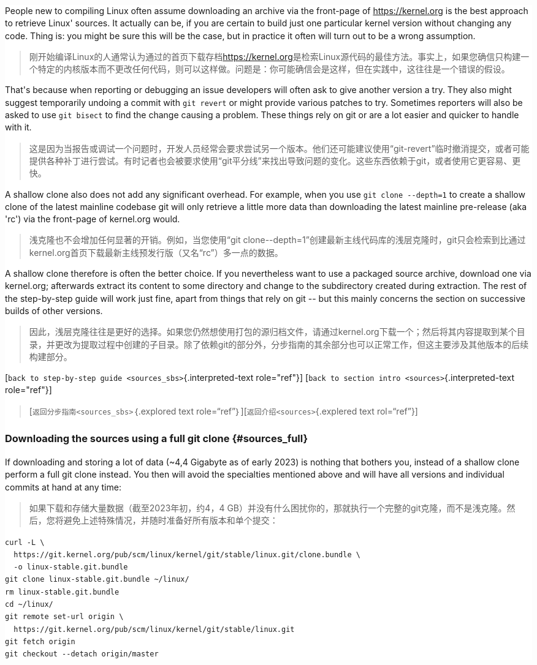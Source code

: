 
People new to compiling Linux often assume downloading an archive via the front-page of <https://kernel.org> is the best approach to retrieve Linux\' sources. It actually can be, if you are certain to build just one particular kernel version without changing any code. Thing is: you might be sure this will be the case, but in practice it often will turn out to be a wrong assumption.

> 刚开始编译Linux的人通常认为通过的首页下载存档<https://kernel.org>是检索Linux源代码的最佳方法。事实上，如果您确信只构建一个特定的内核版本而不更改任何代码，则可以这样做。问题是：你可能确信会是这样，但在实践中，这往往是一个错误的假设。


That\'s because when reporting or debugging an issue developers will often ask to give another version a try. They also might suggest temporarily undoing a commit with `git revert` or might provide various patches to try. Sometimes reporters will also be asked to use `git bisect` to find the change causing a problem. These things rely on git or are a lot easier and quicker to handle with it.

> 这是因为当报告或调试一个问题时，开发人员经常会要求尝试另一个版本。他们还可能建议使用“git-revert”临时撤消提交，或者可能提供各种补丁进行尝试。有时记者也会被要求使用“git平分线”来找出导致问题的变化。这些东西依赖于git，或者使用它更容易、更快。


A shallow clone also does not add any significant overhead. For example, when you use `git clone --depth=1` to create a shallow clone of the latest mainline codebase git will only retrieve a little more data than downloading the latest mainline pre-release (aka \'rc\') via the front-page of kernel.org would.

> 浅克隆也不会增加任何显著的开销。例如，当您使用“git clone--depth=1”创建最新主线代码库的浅层克隆时，git只会检索到比通过kernel.org首页下载最新主线预发行版（又名“rc”）多一点的数据。


A shallow clone therefore is often the better choice. If you nevertheless want to use a packaged source archive, download one via kernel.org; afterwards extract its content to some directory and change to the subdirectory created during extraction. The rest of the step-by-step guide will work just fine, apart from things that rely on git \-- but this mainly concerns the section on successive builds of other versions.

> 因此，浅层克隆往往是更好的选择。如果您仍然想使用打包的源归档文件，请通过kernel.org下载一个；然后将其内容提取到某个目录，并更改为提取过程中创建的子目录。除了依赖git的部分外，分步指南的其余部分也可以正常工作，但这主要涉及其他版本的后续构建部分。


\[`back to step-by-step guide <sources_sbs>`{.interpreted-text role="ref"}\] \[`back to section intro <sources>`{.interpreted-text role="ref"}\]

> \[`返回分步指南<sources_sbs>`｛.explored text role=“ref”｝\]\[`返回介绍<sources>`{.explered text rol=“ref”}\]

### Downloading the sources using a full git clone {#sources_full}


If downloading and storing a lot of data (\~4,4 Gigabyte as of early 2023) is nothing that bothers you, instead of a shallow clone perform a full git clone instead. You then will avoid the specialties mentioned above and will have all versions and individual commits at hand at any time:

> 如果下载和存储大量数据（截至2023年初，约4，4 GB）并没有什么困扰你的，那就执行一个完整的git克隆，而不是浅克隆。然后，您将避免上述特殊情况，并随时准备好所有版本和单个提交：

    curl -L \
      https://git.kernel.org/pub/scm/linux/kernel/git/stable/linux.git/clone.bundle \
      -o linux-stable.git.bundle
    git clone linux-stable.git.bundle ~/linux/
    rm linux-stable.git.bundle
    cd ~/linux/
    git remote set-url origin \
      https://git.kernel.org/pub/scm/linux/kernel/git/stable/linux.git
    git fetch origin
    git checkout --detach origin/master
